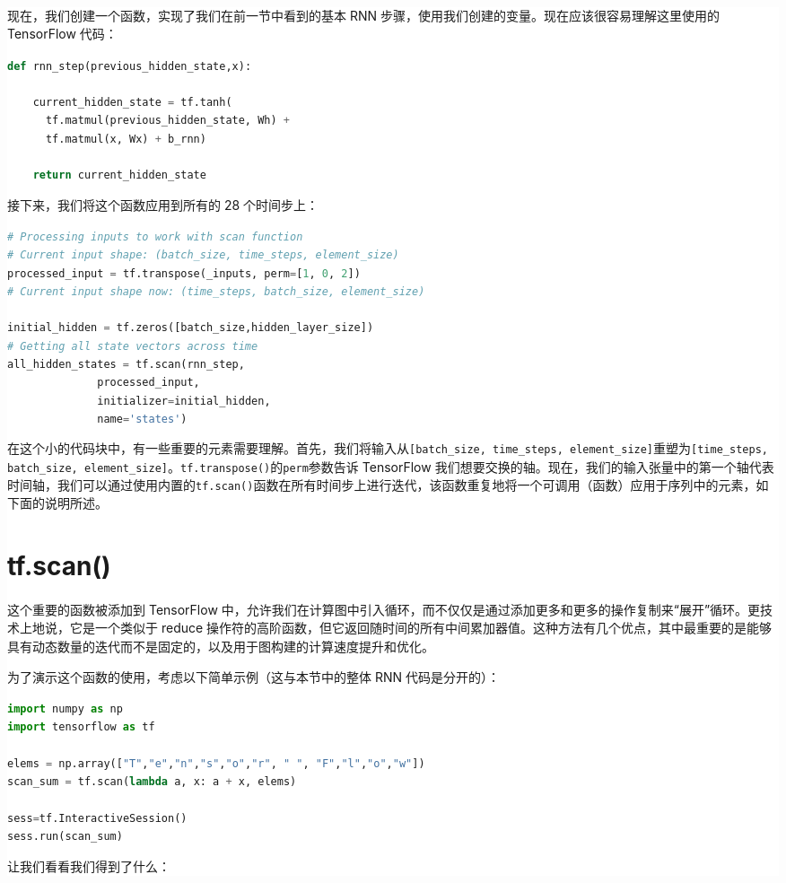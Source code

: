 现在，我们创建一个函数，实现了我们在前一节中看到的基本 RNN 步骤，使用我们创建的变量。现在应该很容易理解这里使用的 TensorFlow 代码：

```py
def rnn_step(previous_hidden_state,x):

    current_hidden_state = tf.tanh(
      tf.matmul(previous_hidden_state, Wh) +
      tf.matmul(x, Wx) + b_rnn)

    return current_hidden_state

```

接下来，我们将这个函数应用到所有的 28 个时间步上：

```py
# Processing inputs to work with scan function
# Current input shape: (batch_size, time_steps, element_size)
processed_input = tf.transpose(_inputs, perm=[1, 0, 2])
# Current input shape now: (time_steps, batch_size, element_size)

initial_hidden = tf.zeros([batch_size,hidden_layer_size])
# Getting all state vectors across time
all_hidden_states = tf.scan(rnn_step,
              processed_input,
              initializer=initial_hidden,
              name='states')

```

在这个小的代码块中，有一些重要的元素需要理解。首先，我们将输入从`[batch_size, time_steps, element_size]`重塑为`[time_steps, batch_size, element_size]`。`tf.transpose()`的`perm`参数告诉 TensorFlow 我们想要交换的轴。现在，我们的输入张量中的第一个轴代表时间轴，我们可以通过使用内置的`tf.scan()`函数在所有时间步上进行迭代，该函数重复地将一个可调用（函数）应用于序列中的元素，如下面的说明所述。

# tf.scan()

这个重要的函数被添加到 TensorFlow 中，允许我们在计算图中引入循环，而不仅仅是通过添加更多和更多的操作复制来“展开”循环。更技术上地说，它是一个类似于 reduce 操作符的高阶函数，但它返回随时间的所有中间累加器值。这种方法有几个优点，其中最重要的是能够具有动态数量的迭代而不是固定的，以及用于图构建的计算速度提升和优化。

为了演示这个函数的使用，考虑以下简单示例（这与本节中的整体 RNN 代码是分开的）：

```py
import numpy as np
import tensorflow as tf

elems = np.array(["T","e","n","s","o","r", " ", "F","l","o","w"])
scan_sum = tf.scan(lambda a, x: a + x, elems)

sess=tf.InteractiveSession()
sess.run(scan_sum)

```

让我们看看我们得到了什么：
